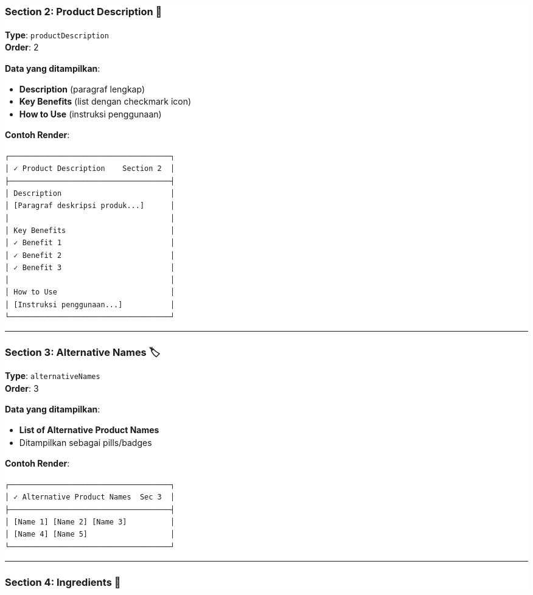 
### **Section 2: Product Description** 📝

**Type**: `productDescription`  
**Order**: 2

**Data yang ditampilkan**:

- **Description** (paragraf lengkap)
- **Key Benefits** (list dengan checkmark icon)
- **How to Use** (instruksi penggunaan)

**Contoh Render**:

```
┌─────────────────────────────────────┐
│ ✓ Product Description    Section 2  │
├─────────────────────────────────────┤
│ Description                         │
│ [Paragraf deskripsi produk...]      │
│                                     │
│ Key Benefits                        │
│ ✓ Benefit 1                         │
│ ✓ Benefit 2                         │
│ ✓ Benefit 3                         │
│                                     │
│ How to Use                          │
│ [Instruksi penggunaan...]           │
└─────────────────────────────────────┘
```

---

### **Section 3: Alternative Names** 🏷️

**Type**: `alternativeNames`  
**Order**: 3

**Data yang ditampilkan**:

- **List of Alternative Product Names**
- Ditampilkan sebagai pills/badges

**Contoh Render**:

```
┌─────────────────────────────────────┐
│ ✓ Alternative Product Names  Sec 3  │
├─────────────────────────────────────┤
│ [Name 1] [Name 2] [Name 3]          │
│ [Name 4] [Name 5]                   │
└─────────────────────────────────────┘
```

---

### **Section 4: Ingredients** 🧪
